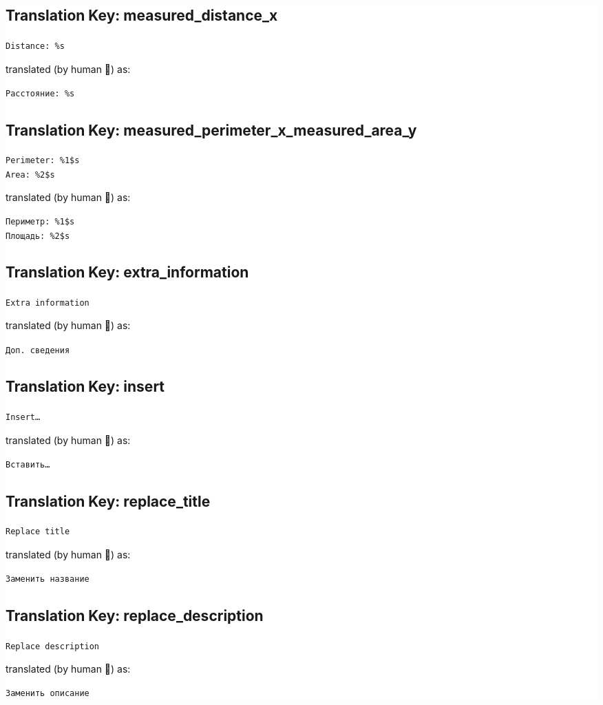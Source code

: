 
## Translation Key: measured_distance_x
```
Distance: %s
```
translated (by human 👀) as:
```
Расстояние: %s
```


## Translation Key: measured_perimeter_x_measured_area_y
```
Perimeter: %1$s
Area: %2$s
```
translated (by human 👀) as:
```
Периметр: %1$s 
Площадь: %2$s
```


## Translation Key: extra_information
```
Extra information
```
translated (by human 👀) as:
```
Доп. сведения
```


## Translation Key: insert
```
Insert…
```
translated (by human 👀) as:
```
Вставить…
```


## Translation Key: replace_title
```
Replace title
```
translated (by human 👀) as:
```
Заменить название
```


## Translation Key: replace_description
```
Replace description
```
translated (by human 👀) as:
```
Заменить описание
```
